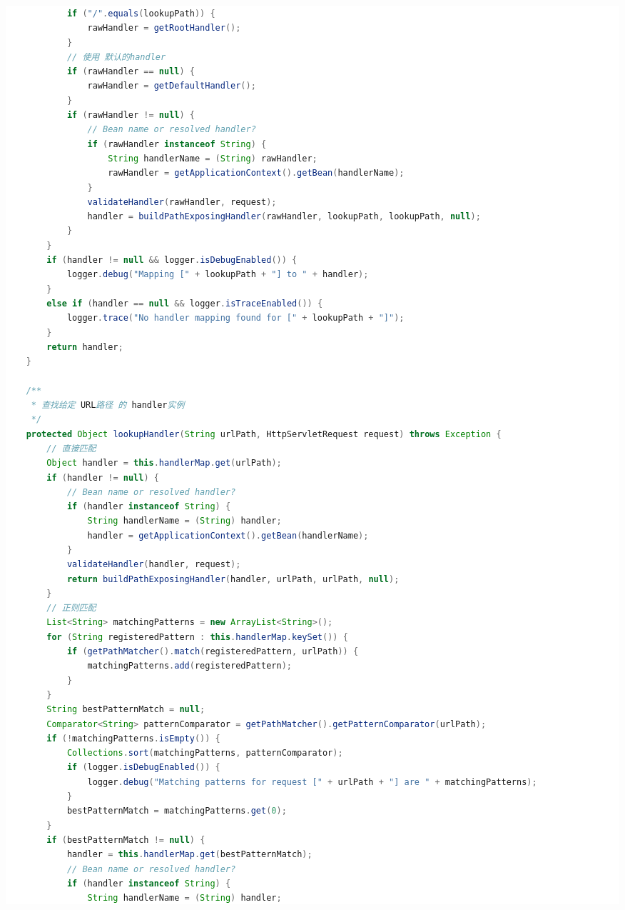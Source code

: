 ```java
            if ("/".equals(lookupPath)) {
                rawHandler = getRootHandler();
            }
            // 使用 默认的handler
            if (rawHandler == null) {
                rawHandler = getDefaultHandler();
            }
            if (rawHandler != null) {
                // Bean name or resolved handler?
                if (rawHandler instanceof String) {
                    String handlerName = (String) rawHandler;
                    rawHandler = getApplicationContext().getBean(handlerName);
                }
                validateHandler(rawHandler, request);
                handler = buildPathExposingHandler(rawHandler, lookupPath, lookupPath, null);
            }
        }
        if (handler != null && logger.isDebugEnabled()) {
            logger.debug("Mapping [" + lookupPath + "] to " + handler);
        }
        else if (handler == null && logger.isTraceEnabled()) {
            logger.trace("No handler mapping found for [" + lookupPath + "]");
        }
        return handler;
    }

    /**
     * 查找给定 URL路径 的 handler实例
     */
    protected Object lookupHandler(String urlPath, HttpServletRequest request) throws Exception {
        // 直接匹配
        Object handler = this.handlerMap.get(urlPath);
        if (handler != null) {
            // Bean name or resolved handler?
            if (handler instanceof String) {
                String handlerName = (String) handler;
                handler = getApplicationContext().getBean(handlerName);
            }
            validateHandler(handler, request);
            return buildPathExposingHandler(handler, urlPath, urlPath, null);
        }
        // 正则匹配
        List<String> matchingPatterns = new ArrayList<String>();
        for (String registeredPattern : this.handlerMap.keySet()) {
            if (getPathMatcher().match(registeredPattern, urlPath)) {
                matchingPatterns.add(registeredPattern);
            }
        }
        String bestPatternMatch = null;
        Comparator<String> patternComparator = getPathMatcher().getPatternComparator(urlPath);
        if (!matchingPatterns.isEmpty()) {
            Collections.sort(matchingPatterns, patternComparator);
            if (logger.isDebugEnabled()) {
                logger.debug("Matching patterns for request [" + urlPath + "] are " + matchingPatterns);
            }
            bestPatternMatch = matchingPatterns.get(0);
        }
        if (bestPatternMatch != null) {
            handler = this.handlerMap.get(bestPatternMatch);
            // Bean name or resolved handler?
            if (handler instanceof String) {
                String handlerName = (String) handler;
```